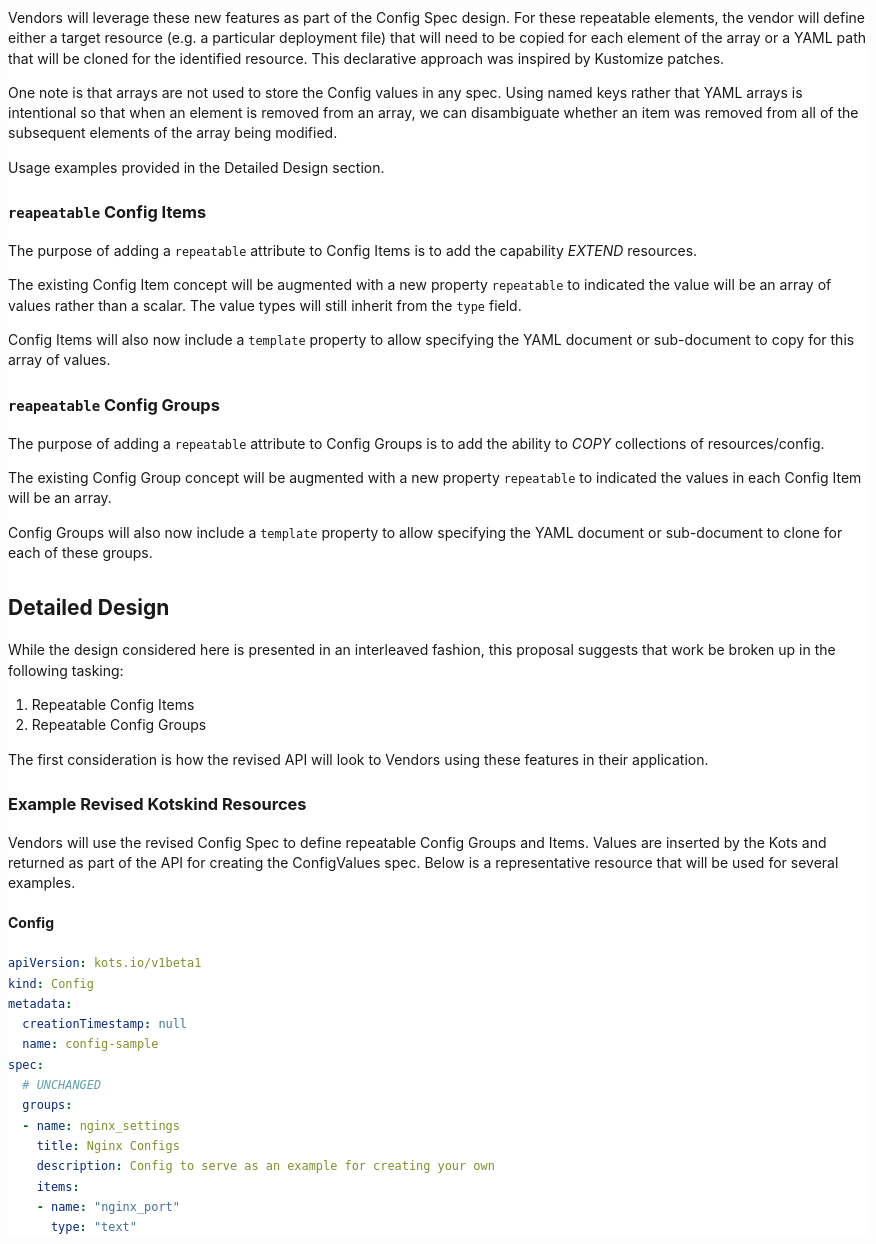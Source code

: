 Vendors will leverage these new features as part of the Config Spec design. For these repeatable elements, the vendor will define either a target resource (e.g. a particular deployment file) that will need to be copied for each element of the array or a YAML path that will be cloned for the identified resource. This declarative approach was inspired by Kustomize patches. 

One note is that arrays are not used to store the Config values in any spec.
Using named keys rather that YAML arrays is intentional so that when an element is removed from an array, we can disambiguate whether an item was removed from all of the subsequent elements of the array being modified.

Usage examples provided in the Detailed Design section.

### `reapeatable` Config Items

The purpose of adding a `repeatable` attribute to Config Items is to add the capability *EXTEND* resources.

The existing Config Item concept will be augmented with a new property `repeatable` to indicated the value will be an array of values rather than a scalar. The value types will still inherit from the `type` field.

Config Items will also now include a `template` property to allow specifying the YAML document or sub-document to copy for this array of values.  

### `reapeatable` Config Groups

The purpose of adding a `repeatable` attribute to Config Groups is to add the ability to *COPY* collections of resources/config.

The existing Config Group concept will be augmented with a new property `repeatable` to indicated the values in each Config Item will be an array. 

Config Groups will also now include a `template` property to allow specifying the YAML document or sub-document to clone for each of these groups.  

## Detailed Design

While the design considered here is presented in an interleaved fashion, this proposal suggests that work be broken up in the following tasking:
1. Repeatable Config Items
1. Repeatable Config Groups

The first consideration is how the revised API will look to Vendors using these features in their application.

### Example Revised Kotskind Resources 

Vendors will use the revised Config Spec to define repeatable Config Groups and Items. 
Values are inserted by the Kots and returned as part of the API for creating the ConfigValues spec.
Below is a representative resource that will be used for several examples.

#### Config
```yaml
apiVersion: kots.io/v1beta1 
kind: Config 
metadata: 
  creationTimestamp: null 
  name: config-sample 
spec: 
  # UNCHANGED
  groups: 
  - name: nginx_settings 
    title: Nginx Configs 
    description: Config to serve as an example for creating your own
    items: 
    - name: "nginx_port"
      type: "text"
```